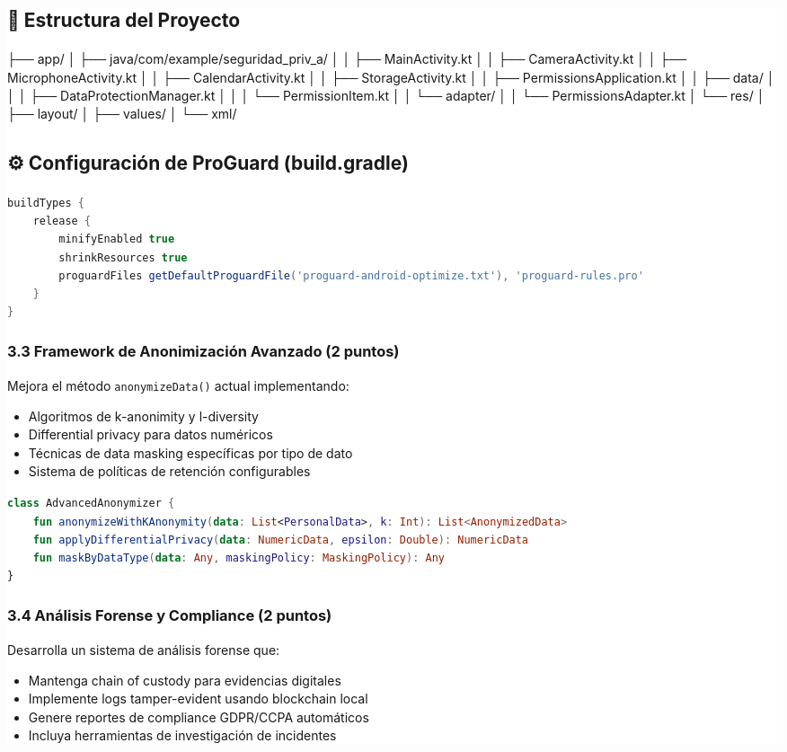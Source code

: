 ## 📂 Estructura del Proyecto

├── app/
│ ├── java/com/example/seguridad_priv_a/
│ │ ├── MainActivity.kt
│ │ ├── CameraActivity.kt
│ │ ├── MicrophoneActivity.kt
│ │ ├── CalendarActivity.kt
│ │ ├── StorageActivity.kt
│ │ ├── PermissionsApplication.kt
│ │ ├── data/
│ │ │ ├── DataProtectionManager.kt
│ │ │ └── PermissionItem.kt
│ │ └── adapter/
│ │ └── PermissionsAdapter.kt
│ └── res/
│ ├── layout/
│ ├── values/
│ └── xml/

## ⚙️ Configuración de ProGuard (build.gradle)

```groovy
buildTypes {
    release {
        minifyEnabled true
        shrinkResources true
        proguardFiles getDefaultProguardFile('proguard-android-optimize.txt'), 'proguard-rules.pro'
    }
}
```
### 3.3 Framework de Anonimización Avanzado (2 puntos)
Mejora el método `anonymizeData()` actual implementando:
- Algoritmos de k-anonimity y l-diversity
- Differential privacy para datos numéricos
- Técnicas de data masking específicas por tipo de dato
- Sistema de políticas de retención configurables

```kotlin
class AdvancedAnonymizer {
    fun anonymizeWithKAnonymity(data: List<PersonalData>, k: Int): List<AnonymizedData>
    fun applyDifferentialPrivacy(data: NumericData, epsilon: Double): NumericData
    fun maskByDataType(data: Any, maskingPolicy: MaskingPolicy): Any
}
```

### 3.4 Análisis Forense y Compliance (2 puntos)
Desarrolla un sistema de análisis forense que:
- Mantenga chain of custody para evidencias digitales
- Implemente logs tamper-evident usando blockchain local
- Genere reportes de compliance GDPR/CCPA automáticos
- Incluya herramientas de investigación de incidentes
